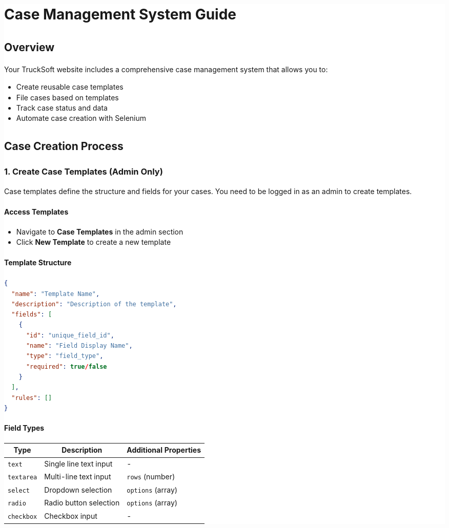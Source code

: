 # Case Management System Guide

## Overview

Your TruckSoft website includes a comprehensive case management system that allows you to:
- Create reusable case templates
- File cases based on templates
- Track case status and data
- Automate case creation with Selenium

## Case Creation Process

### 1. Create Case Templates (Admin Only)

Case templates define the structure and fields for your cases. You need to be logged in as an admin to create templates.

#### Access Templates
- Navigate to **Case Templates** in the admin section
- Click **New Template** to create a new template

#### Template Structure

```json
{
  "name": "Template Name",
  "description": "Description of the template",
  "fields": [
    {
      "id": "unique_field_id",
      "name": "Field Display Name", 
      "type": "field_type",
      "required": true/false
    }
  ],
  "rules": []
}
```

#### Field Types

| Type | Description | Additional Properties |
|------|-------------|----------------------|
| `text` | Single line text input | - |
| `textarea` | Multi-line text input | `rows` (number) |
| `select` | Dropdown selection | `options` (array) |
| `radio` | Radio button selection | `options` (array) |
| `checkbox` | Checkbox input | - |
